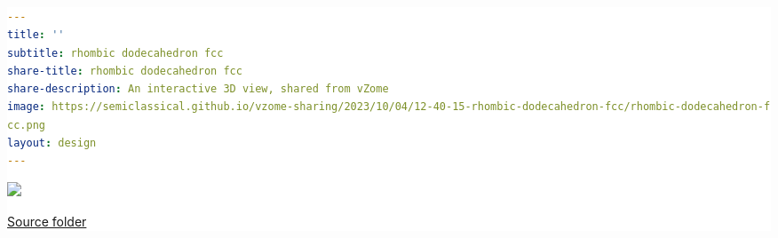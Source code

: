 ```yaml
---
title: ''
subtitle: rhombic dodecahedron fcc
share-title: rhombic dodecahedron fcc
share-description: An interactive 3D view, shared from vZome
image: https://semiclassical.github.io/vzome-sharing/2023/10/04/12-40-15-rhombic-dodecahedron-fcc/rhombic-dodecahedron-fcc.png
layout: design
---
```


  <vzome-viewer style="width: 100%; height: 60vh"
       src="https://semiclassical.github.io/vzome-sharing/2023/10/04/12-40-15-rhombic-dodecahedron-fcc/rhombic-dodecahedron-fcc.vZome" >
    <img  style="width: 100%"
       src="https://semiclassical.github.io/vzome-sharing/2023/10/04/12-40-15-rhombic-dodecahedron-fcc/rhombic-dodecahedron-fcc.png" >
  </vzome-viewer>

[Source folder](<https://github.com/semiclassical/vzome-sharing/tree/main/2023/10/04/12-40-15-rhombic-dodecahedron-fcc/>)

